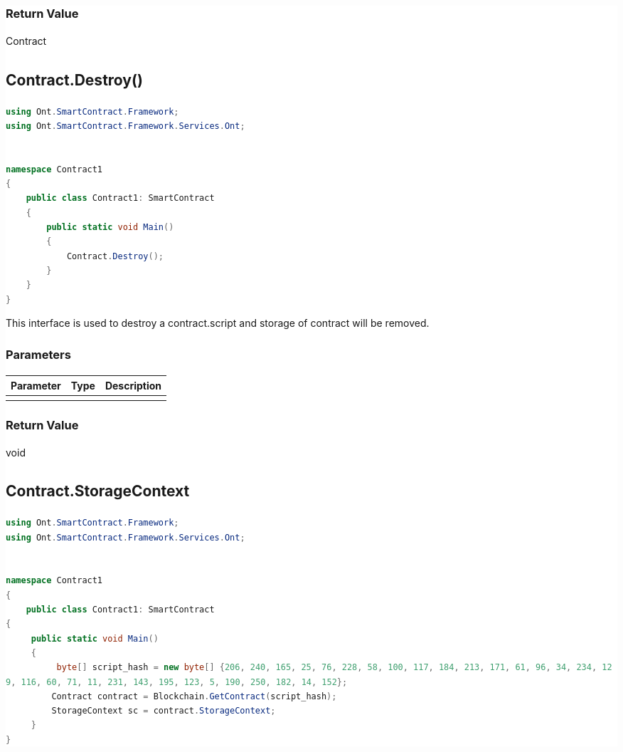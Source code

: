 ### Return Value

Contract



## Contract.Destroy()

```csharp
using Ont.SmartContract.Framework;
using Ont.SmartContract.Framework.Services.Ont;


namespace Contract1
{
    public class Contract1: SmartContract
    {
        public static void Main()
        {
            Contract.Destroy();
        }
    }
}
```

This interface is used to destroy a contract.script and storage of contract will be removed.

### Parameters

| Parameter | Type | Description |
| --------- | ---- | ----------- |
|           |      |             |

### Return Value

void



## Contract.StorageContext

```csharp
using Ont.SmartContract.Framework;
using Ont.SmartContract.Framework.Services.Ont;


namespace Contract1
{
    public class Contract1: SmartContract
{
     public static void Main()
     {
          byte[] script_hash = new byte[] {206, 240, 165, 25, 76, 228, 58, 100, 117, 184, 213, 171, 61, 96, 34, 234, 129, 116, 60, 71, 11, 231, 143, 195, 123, 5, 190, 250, 182, 14, 152};
         Contract contract = Blockchain.GetContract(script_hash);
         StorageContext sc = contract.StorageContext;
     }
}

```

